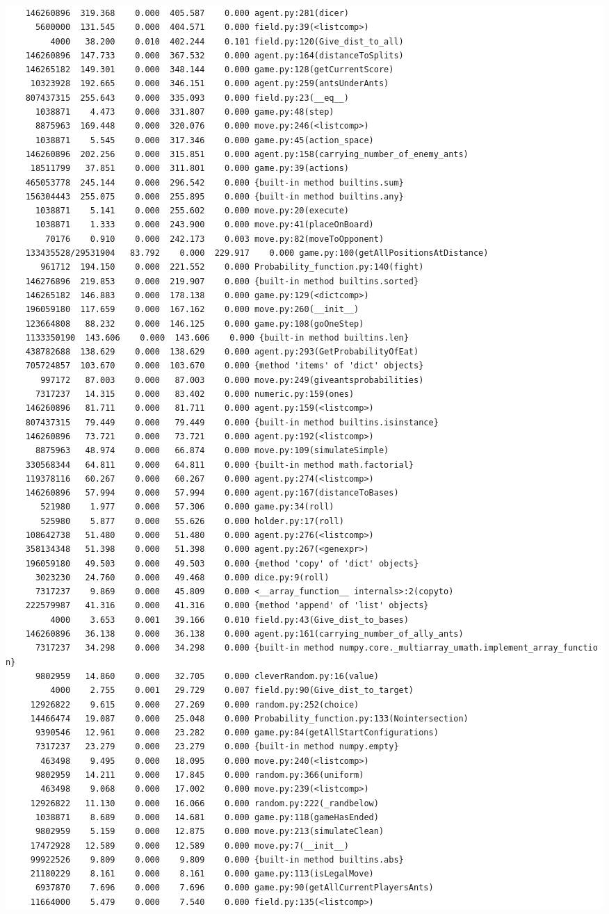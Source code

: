         146260896  319.368    0.000  405.587    0.000 agent.py:281(dicer)
          5600000  131.545    0.000  404.571    0.000 field.py:39(<listcomp>)
             4000   38.200    0.010  402.244    0.101 field.py:120(Give_dist_to_all)
        146260896  147.733    0.000  367.532    0.000 agent.py:164(distanceToSplits)
        146265182  149.301    0.000  348.144    0.000 game.py:128(getCurrentScore)
         10323928  192.665    0.000  346.151    0.000 agent.py:259(antsUnderAnts)
        807437315  255.643    0.000  335.093    0.000 field.py:23(__eq__)
          1038871    4.473    0.000  331.807    0.000 game.py:48(step)
          8875963  169.448    0.000  320.076    0.000 move.py:246(<listcomp>)
          1038871    5.545    0.000  317.346    0.000 game.py:45(action_space)
        146260896  202.256    0.000  315.851    0.000 agent.py:158(carrying_number_of_enemy_ants)
         18511799   37.851    0.000  311.801    0.000 game.py:39(actions)
        465053778  245.144    0.000  296.542    0.000 {built-in method builtins.sum}
        156304443  255.075    0.000  255.895    0.000 {built-in method builtins.any}
          1038871    5.141    0.000  255.602    0.000 move.py:20(execute)
          1038871    1.333    0.000  243.900    0.000 move.py:41(placeOnBoard)
            70176    0.910    0.000  242.173    0.003 move.py:82(moveToOpponent)
        133435528/29531904   83.792    0.000  229.917    0.000 game.py:100(getAllPositionsAtDistance)
           961712  194.150    0.000  221.552    0.000 Probability_function.py:140(fight)
        146276896  219.853    0.000  219.907    0.000 {built-in method builtins.sorted}
        146265182  146.883    0.000  178.138    0.000 game.py:129(<dictcomp>)
        196059180  117.659    0.000  167.162    0.000 move.py:260(__init__)
        123664808   88.232    0.000  146.125    0.000 game.py:108(goOneStep)
        1133350190  143.606    0.000  143.606    0.000 {built-in method builtins.len}
        438782688  138.629    0.000  138.629    0.000 agent.py:293(GetProbabilityOfEat)
        705724857  103.670    0.000  103.670    0.000 {method 'items' of 'dict' objects}
           997172   87.003    0.000   87.003    0.000 move.py:249(giveantsprobabilities)
          7317237   14.315    0.000   83.402    0.000 numeric.py:159(ones)
        146260896   81.711    0.000   81.711    0.000 agent.py:159(<listcomp>)
        807437315   79.449    0.000   79.449    0.000 {built-in method builtins.isinstance}
        146260896   73.721    0.000   73.721    0.000 agent.py:192(<listcomp>)
          8875963   48.974    0.000   66.874    0.000 move.py:109(simulateSimple)
        330568344   64.811    0.000   64.811    0.000 {built-in method math.factorial}
        119378116   60.267    0.000   60.267    0.000 agent.py:274(<listcomp>)
        146260896   57.994    0.000   57.994    0.000 agent.py:167(distanceToBases)
           521980    1.977    0.000   57.306    0.000 game.py:34(roll)
           525980    5.877    0.000   55.626    0.000 holder.py:17(roll)
        108642738   51.480    0.000   51.480    0.000 agent.py:276(<listcomp>)
        358134348   51.398    0.000   51.398    0.000 agent.py:267(<genexpr>)
        196059180   49.503    0.000   49.503    0.000 {method 'copy' of 'dict' objects}
          3023230   24.760    0.000   49.468    0.000 dice.py:9(roll)
          7317237    9.869    0.000   45.809    0.000 <__array_function__ internals>:2(copyto)
        222579987   41.316    0.000   41.316    0.000 {method 'append' of 'list' objects}
             4000    3.653    0.001   39.166    0.010 field.py:43(Give_dist_to_bases)
        146260896   36.138    0.000   36.138    0.000 agent.py:161(carrying_number_of_ally_ants)
          7317237   34.298    0.000   34.298    0.000 {built-in method numpy.core._multiarray_umath.implement_array_function}
          9802959   14.860    0.000   32.705    0.000 cleverRandom.py:16(value)
             4000    2.755    0.001   29.729    0.007 field.py:90(Give_dist_to_target)
         12926822    9.615    0.000   27.269    0.000 random.py:252(choice)
         14466474   19.087    0.000   25.048    0.000 Probability_function.py:133(Nointersection)
          9390546   12.961    0.000   23.282    0.000 game.py:84(getAllStartConfigurations)
          7317237   23.279    0.000   23.279    0.000 {built-in method numpy.empty}
           463498    9.495    0.000   18.095    0.000 move.py:240(<listcomp>)
          9802959   14.211    0.000   17.845    0.000 random.py:366(uniform)
           463498    9.068    0.000   17.002    0.000 move.py:239(<listcomp>)
         12926822   11.130    0.000   16.066    0.000 random.py:222(_randbelow)
          1038871    8.689    0.000   14.681    0.000 game.py:118(gameHasEnded)
          9802959    5.159    0.000   12.875    0.000 move.py:213(simulateClean)
         17472928   12.589    0.000   12.589    0.000 move.py:7(__init__)
         99922526    9.809    0.000    9.809    0.000 {built-in method builtins.abs}
         21180229    8.161    0.000    8.161    0.000 game.py:113(isLegalMove)
          6937870    7.696    0.000    7.696    0.000 game.py:90(getAllCurrentPlayersAnts)
         11664000    5.479    0.000    7.540    0.000 field.py:135(<listcomp>)